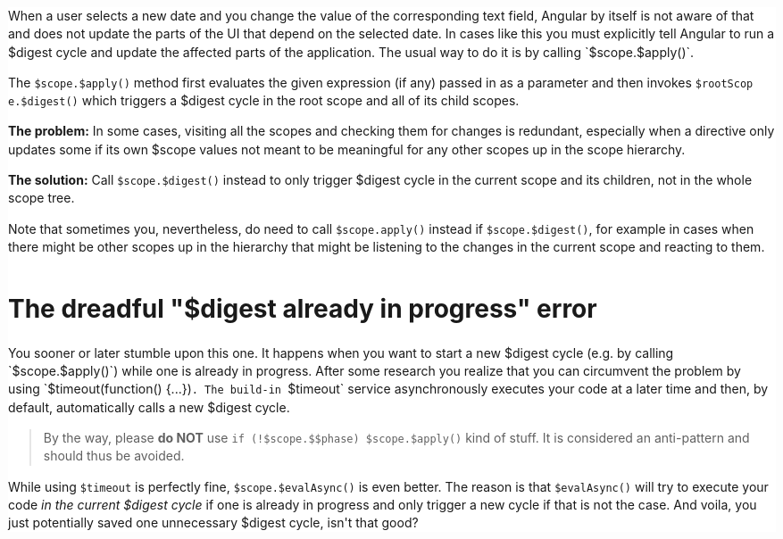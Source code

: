 When a user selects a new date and you change the value of the corresponding
text field, Angular by itself is not aware of that and does not update the
parts of the UI that depend on the selected date. In cases like this you must
explicitly tell Angular to run a $digest cycle and update the affected
parts of the application. The usual way to do it is by calling
`$scope.$apply()`.

The `$scope.$apply()` method first evaluates the given expression (if any)
passed in as a parameter and then invokes `$rootScope.$digest()` which
triggers a $digest cycle in the root scope and all of its child scopes.

**The problem:** In some cases, visiting all the scopes and checking them for
changes is redundant, especially when a directive only updates some if its own
$scope values not meant to be meaningful for any other scopes up in the scope
hierarchy.

**The solution:** Call `$scope.$digest()` instead to only trigger $digest
cycle in the current scope and its children, not in the whole scope tree.

Note that sometimes you, nevertheless, do need to call `$scope.apply()`
instead if `$scope.$digest()`, for example in cases when there might be other
scopes up in the hierarchy that might be listening to the changes in the
current scope and reacting to them.


The dreadful "$digest already in progress" error
================================================

You sooner or later stumble upon this one. It happens when you want to start a
new $digest cycle (e.g. by calling `$scope.$apply()`) while one is already in
progress. After some research you realize that you can circumvent the problem
by using `$timeout(function() {...})`. The build-in `$timeout` service
asynchronously executes your code at a later time and then, by default,
automatically calls a new $digest cycle.

> By the way, please **do NOT** use `if (!$scope.$$phase) $scope.$apply()`
> kind of stuff. It is considered an anti-pattern and should thus be avoided.

While using `$timeout` is perfectly fine, `$scope.$evalAsync()` is even
better. The reason is that `$evalAsync()` will try to execute your code *in
the current $digest cycle* if one is already in progress and only trigger a
new cycle if that is not the case. And voila, you just potentially saved one
unnecessary $digest cycle, isn't that good?
